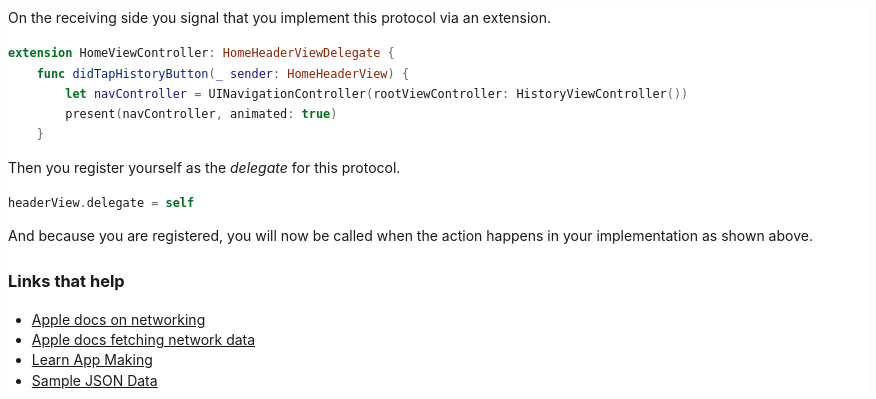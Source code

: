On the receiving side you signal that you implement this protocol via an extension.

```swift
extension HomeViewController: HomeHeaderViewDelegate {
    func didTapHistoryButton(_ sender: HomeHeaderView) {
        let navController = UINavigationController(rootViewController: HistoryViewController())
        present(navController, animated: true)
    }
```

Then you register yourself as the _delegate_ for this protocol.

```swift
headerView.delegate = self
```

And because you are registered, you will now be called when the action happens in your implementation as shown above.



### Links that help
- [Apple docs on networking](https://developer.apple.com/documentation/foundation/url_loading_system)
- [Apple docs fetching network data](https://developer.apple.com/documentation/foundation/url_loading_system/fetching_website_data_into_memory)
- [Learn App Making](https://learnappmaking.com/urlsession-swift-networking-how-to/)
- [Sample JSON Data](https://shopify.dev/docs/admin-api/rest/reference/shopify_payments/transaction?api)









